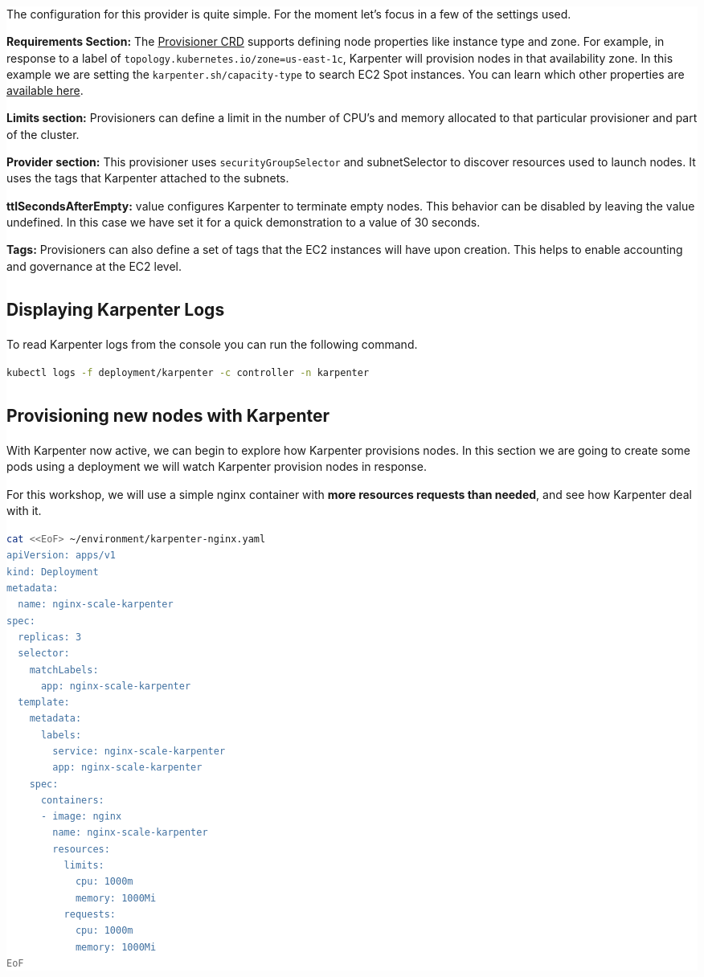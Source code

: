 The configuration for this provider is quite simple. For the moment let’s focus in a few of the settings used.

**Requirements Section:** The [Provisioner CRD](https://karpenter.sh/docs/provisioner-crd/) supports defining node properties like instance type and zone. For example, in response to a label of `topology.kubernetes.io/zone=us-east-1c`, Karpenter will provision nodes in that availability zone. In this example we are setting the `karpenter.sh/capacity-type` to search EC2 Spot instances. You can learn which other properties are [available here](https://karpenter.sh/v0.7.2/aws/provisioning/).

**Limits section:** Provisioners can define a limit in the number of CPU’s and memory allocated to that particular provisioner and part of the cluster.

**Provider section:** This provisioner uses `securityGroupSelector` and subnetSelector to discover resources used to launch nodes. It uses the tags that Karpenter attached to the subnets.

**ttlSecondsAfterEmpty:** value configures Karpenter to terminate empty nodes. This behavior can be disabled by leaving the value undefined. In this case we have set it for a quick demonstration to a value of 30 seconds.

**Tags:** Provisioners can also define a set of tags that the EC2 instances will have upon creation. This helps to enable accounting and governance at the EC2 level.

## Displaying Karpenter Logs

To read Karpenter logs from the console you can run the following command.

```bash
kubectl logs -f deployment/karpenter -c controller -n karpenter
```

## Provisioning new nodes with Karpenter

With Karpenter now active, we can begin to explore how Karpenter provisions nodes. In this section we are going to create some pods using a deployment we will watch Karpenter provision nodes in response.

For this workshop, we will use a simple nginx container with **more resources requests than needed**, and see how Karpenter deal with it.

```bash
cat <<EoF> ~/environment/karpenter-nginx.yaml
apiVersion: apps/v1
kind: Deployment
metadata:
  name: nginx-scale-karpenter
spec:
  replicas: 3
  selector:
    matchLabels:
      app: nginx-scale-karpenter
  template:
    metadata:
      labels:
        service: nginx-scale-karpenter
        app: nginx-scale-karpenter
    spec:
      containers:
      - image: nginx
        name: nginx-scale-karpenter
        resources:
          limits:
            cpu: 1000m
            memory: 1000Mi
          requests:
            cpu: 1000m
            memory: 1000Mi
EoF
```